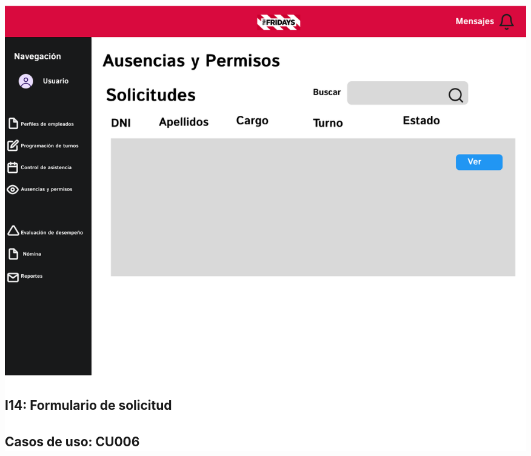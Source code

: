 ![Ausencias y permisos](../4.4/Ausencias_permisos.png)

## I14: Formulario de solicitud
## Casos de uso: CU006